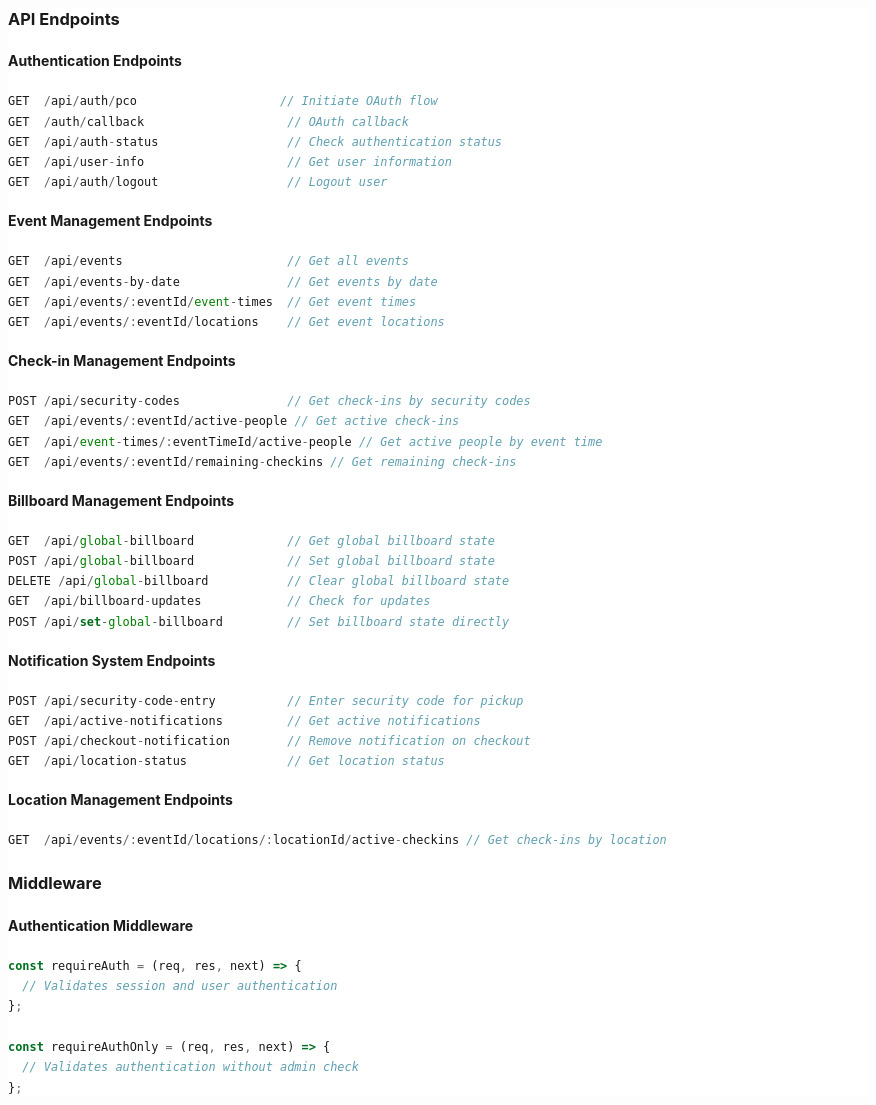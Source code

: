 ### API Endpoints

#### Authentication Endpoints
```javascript
GET  /api/auth/pco                    // Initiate OAuth flow
GET  /auth/callback                    // OAuth callback
GET  /api/auth-status                  // Check authentication status
GET  /api/user-info                    // Get user information
GET  /api/auth/logout                  // Logout user
```

#### Event Management Endpoints
```javascript
GET  /api/events                       // Get all events
GET  /api/events-by-date               // Get events by date
GET  /api/events/:eventId/event-times  // Get event times
GET  /api/events/:eventId/locations    // Get event locations
```

#### Check-in Management Endpoints
```javascript
POST /api/security-codes               // Get check-ins by security codes
GET  /api/events/:eventId/active-people // Get active check-ins
GET  /api/event-times/:eventTimeId/active-people // Get active people by event time
GET  /api/events/:eventId/remaining-checkins // Get remaining check-ins
```

#### Billboard Management Endpoints
```javascript
GET  /api/global-billboard             // Get global billboard state
POST /api/global-billboard             // Set global billboard state
DELETE /api/global-billboard           // Clear global billboard state
GET  /api/billboard-updates            // Check for updates
POST /api/set-global-billboard         // Set billboard state directly
```

#### Notification System Endpoints
```javascript
POST /api/security-code-entry          // Enter security code for pickup
GET  /api/active-notifications         // Get active notifications
POST /api/checkout-notification        // Remove notification on checkout
GET  /api/location-status              // Get location status
```

#### Location Management Endpoints
```javascript
GET  /api/events/:eventId/locations/:locationId/active-checkins // Get check-ins by location
```

### Middleware

#### Authentication Middleware
```javascript
const requireAuth = (req, res, next) => {
  // Validates session and user authentication
};

const requireAuthOnly = (req, res, next) => {
  // Validates authentication without admin check
};
```
